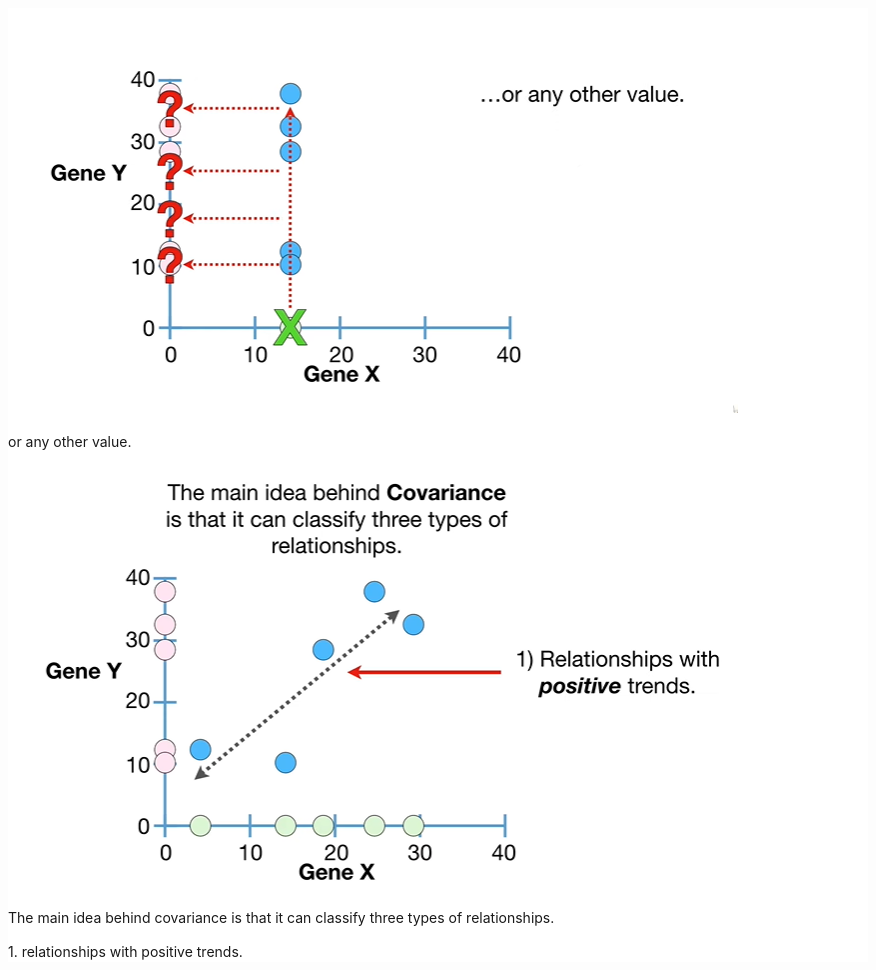 ![](media/STATQUEST-15-STATISTICS_FUNDAMENTALS-COVARIANCE/image50.png)

or any other value.

![](media/STATQUEST-15-STATISTICS_FUNDAMENTALS-COVARIANCE/image51.png)

The main idea behind covariance is that it can classify three types of
relationships.

1\. relationships with positive trends.
